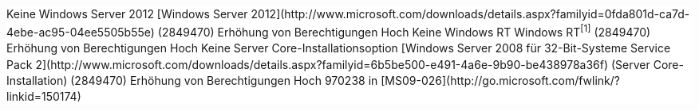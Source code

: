 <td style="border:1px solid black;">
Keine
</td>
</tr>
<tr>
<th colspan="4">
Windows Server 2012
</th>
</tr>
<tr>
<td style="border:1px solid black;">
[Windows Server 2012](http://www.microsoft.com/downloads/details.aspx?familyid=0fda801d-ca7d-4ebe-ac95-04ee5505b55e)  
(2849470)
</td>
<td style="border:1px solid black;">
Erhöhung von Berechtigungen
</td>
<td style="border:1px solid black;">
Hoch
</td>
<td style="border:1px solid black;">
Keine
</td>
</tr>
<tr>
<th colspan="4">
Windows RT
</th>
</tr>
<tr class="alternateRow">
<td style="border:1px solid black;">
Windows RT<sup>[1]</sup>
(2849470)
</td>
<td style="border:1px solid black;">
Erhöhung von Berechtigungen
</td>
<td style="border:1px solid black;">
Hoch
</td>
<td style="border:1px solid black;">
Keine
</td>
</tr>
<tr>
<th colspan="4">
Server Core-Installationsoption
</th>
</tr>
<tr>
<td style="border:1px solid black;">
[Windows Server 2008 für 32-Bit-Systeme Service Pack 2](http://www.microsoft.com/downloads/details.aspx?familyid=6b5be500-e491-4a6e-9b90-be438978a36f) (Server Core-Installation)  
(2849470)
</td>
<td style="border:1px solid black;">
Erhöhung von Berechtigungen
</td>
<td style="border:1px solid black;">
Hoch
</td>
<td style="border:1px solid black;">
970238 in [MS09-026](http://go.microsoft.com/fwlink/?linkid=150174)